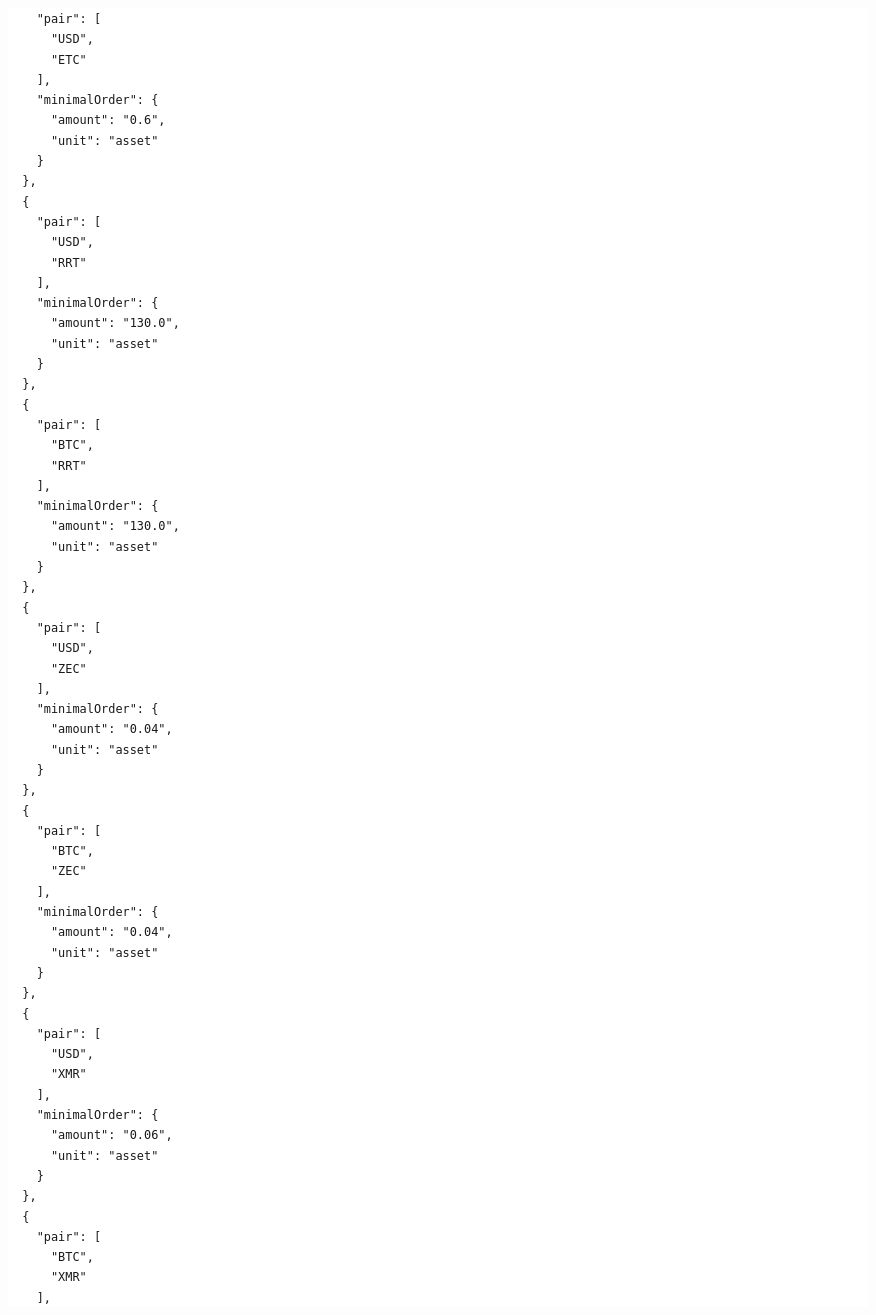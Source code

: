         "pair": [
          "USD",
          "ETC"
        ],
        "minimalOrder": {
          "amount": "0.6",
          "unit": "asset"
        }
      },
      {
        "pair": [
          "USD",
          "RRT"
        ],
        "minimalOrder": {
          "amount": "130.0",
          "unit": "asset"
        }
      },
      {
        "pair": [
          "BTC",
          "RRT"
        ],
        "minimalOrder": {
          "amount": "130.0",
          "unit": "asset"
        }
      },
      {
        "pair": [
          "USD",
          "ZEC"
        ],
        "minimalOrder": {
          "amount": "0.04",
          "unit": "asset"
        }
      },
      {
        "pair": [
          "BTC",
          "ZEC"
        ],
        "minimalOrder": {
          "amount": "0.04",
          "unit": "asset"
        }
      },
      {
        "pair": [
          "USD",
          "XMR"
        ],
        "minimalOrder": {
          "amount": "0.06",
          "unit": "asset"
        }
      },
      {
        "pair": [
          "BTC",
          "XMR"
        ],